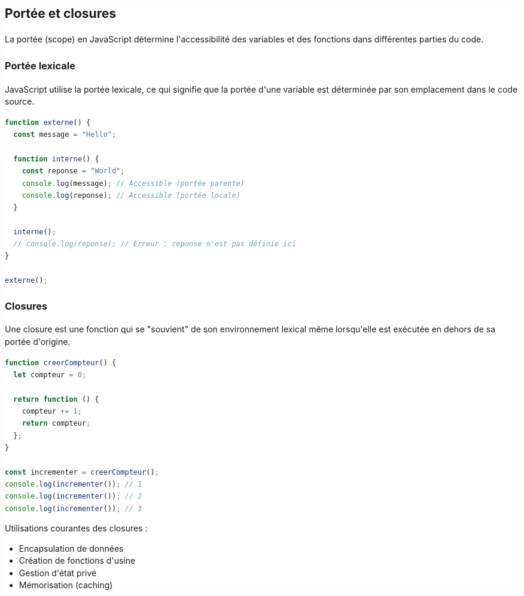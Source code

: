 ## Portée et closures

La portée (scope) en JavaScript détermine l'accessibilité des variables et des fonctions dans différentes parties du code.

### Portée lexicale

JavaScript utilise la portée lexicale, ce qui signifie que la portée d'une variable est déterminée par son emplacement dans le code source.

```javascript
function externe() {
  const message = "Hello";

  function interne() {
    const reponse = "World";
    console.log(message); // Accessible (portée parente)
    console.log(reponse); // Accessible (portée locale)
  }

  interne();
  // console.log(reponse); // Erreur : reponse n'est pas définie ici
}

externe();
```

### Closures

Une closure est une fonction qui se "souvient" de son environnement lexical même lorsqu'elle est exécutée en dehors de sa portée d'origine.

```javascript
function creerCompteur() {
  let compteur = 0;

  return function () {
    compteur += 1;
    return compteur;
  };
}

const incrementer = creerCompteur();
console.log(incrementer()); // 1
console.log(incrementer()); // 2
console.log(incrementer()); // 3
```

Utilisations courantes des closures :

- Encapsulation de données
- Création de fonctions d'usine
- Gestion d'état privé
- Mémorisation (caching)
